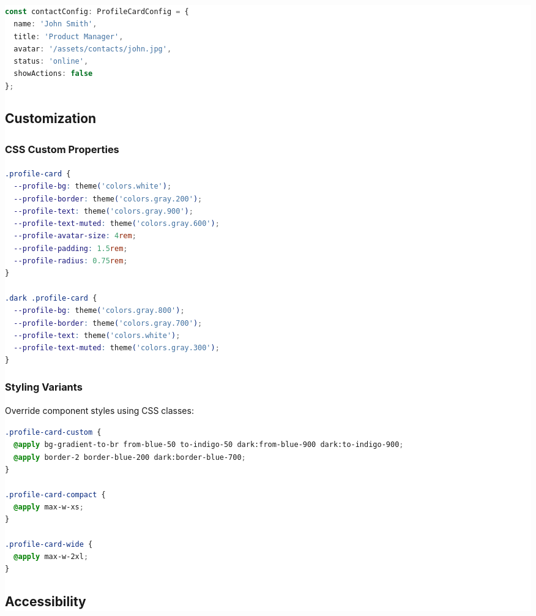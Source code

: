 ```typescript
const contactConfig: ProfileCardConfig = {
  name: 'John Smith',
  title: 'Product Manager',
  avatar: '/assets/contacts/john.jpg',
  status: 'online',
  showActions: false
};
```

## Customization

### CSS Custom Properties

```css
.profile-card {
  --profile-bg: theme('colors.white');
  --profile-border: theme('colors.gray.200');
  --profile-text: theme('colors.gray.900');
  --profile-text-muted: theme('colors.gray.600');
  --profile-avatar-size: 4rem;
  --profile-padding: 1.5rem;
  --profile-radius: 0.75rem;
}

.dark .profile-card {
  --profile-bg: theme('colors.gray.800');
  --profile-border: theme('colors.gray.700');
  --profile-text: theme('colors.white');
  --profile-text-muted: theme('colors.gray.300');
}
```

### Styling Variants

Override component styles using CSS classes:

```css
.profile-card-custom {
  @apply bg-gradient-to-br from-blue-50 to-indigo-50 dark:from-blue-900 dark:to-indigo-900;
  @apply border-2 border-blue-200 dark:border-blue-700;
}

.profile-card-compact {
  @apply max-w-xs;
}

.profile-card-wide {
  @apply max-w-2xl;
}
```

## Accessibility
